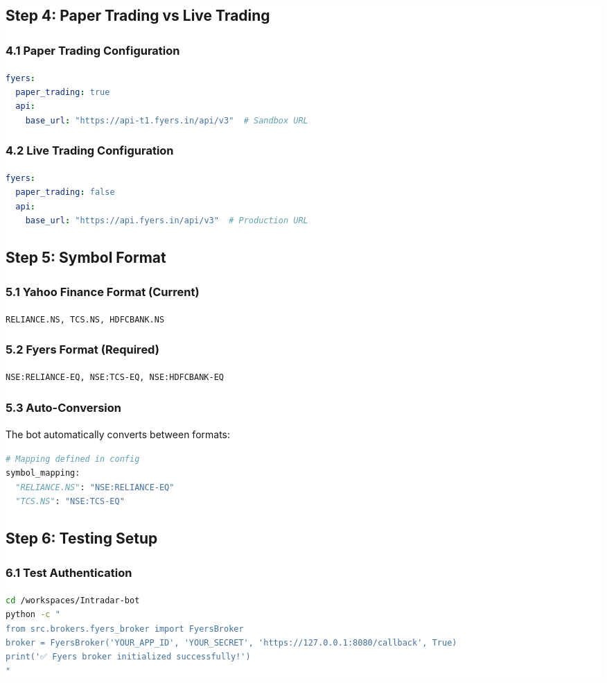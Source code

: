 ## Step 4: Paper Trading vs Live Trading

### 4.1 Paper Trading Configuration
```yaml
fyers:
  paper_trading: true
  api:
    base_url: "https://api-t1.fyers.in/api/v3"  # Sandbox URL
```

### 4.2 Live Trading Configuration
```yaml
fyers:
  paper_trading: false
  api:
    base_url: "https://api.fyers.in/api/v3"  # Production URL
```

## Step 5: Symbol Format

### 5.1 Yahoo Finance Format (Current)
```
RELIANCE.NS, TCS.NS, HDFCBANK.NS
```

### 5.2 Fyers Format (Required)
```
NSE:RELIANCE-EQ, NSE:TCS-EQ, NSE:HDFCBANK-EQ
```

### 5.3 Auto-Conversion
The bot automatically converts between formats:
```python
# Mapping defined in config
symbol_mapping:
  "RELIANCE.NS": "NSE:RELIANCE-EQ"
  "TCS.NS": "NSE:TCS-EQ"
```

## Step 6: Testing Setup

### 6.1 Test Authentication
```bash
cd /workspaces/Intradar-bot
python -c "
from src.brokers.fyers_broker import FyersBroker
broker = FyersBroker('YOUR_APP_ID', 'YOUR_SECRET', 'https://127.0.0.1:8080/callback', True)
print('✅ Fyers broker initialized successfully!')
"
```
